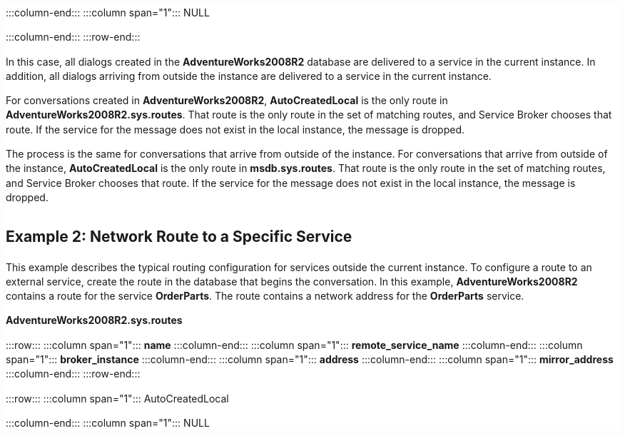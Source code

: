    :::column-end:::
   :::column span="1":::
   NULL

   :::column-end:::
:::row-end:::

In this case, all dialogs created in the **AdventureWorks2008R2** database are delivered to a service in the current instance. In addition, all dialogs arriving from outside the instance are delivered to a service in the current instance.

For conversations created in **AdventureWorks2008R2**, **AutoCreatedLocal** is the only route in **AdventureWorks2008R2.sys.routes**. That route is the only route in the set of matching routes, and Service Broker chooses that route. If the service for the message does not exist in the local instance, the message is dropped.

The process is the same for conversations that arrive from outside of the instance. For conversations that arrive from outside of the instance, **AutoCreatedLocal** is the only route in **msdb.sys.routes**. That route is the only route in the set of matching routes, and Service Broker chooses that route. If the service for the message does not exist in the local instance, the message is dropped.

## Example 2: Network Route to a Specific Service

This example describes the typical routing configuration for services outside the current instance. To configure a route to an external service, create the route in the database that begins the conversation. In this example, **AdventureWorks2008R2** contains a route for the service **OrderParts**. The route contains a network address for the **OrderParts** service.

**AdventureWorks2008R2.sys.routes**

:::row:::
   :::column span="1":::
   **name**
   :::column-end:::
   :::column span="1":::
   **remote_service_name**
   :::column-end:::
   :::column span="1":::
   **broker_instance**
   :::column-end:::
   :::column span="1":::
   **address**
   :::column-end:::
   :::column span="1":::
   **mirror_address**
   :::column-end:::
:::row-end:::

:::row:::
   :::column span="1":::
   AutoCreatedLocal

   :::column-end:::
   :::column span="1":::
   NULL
